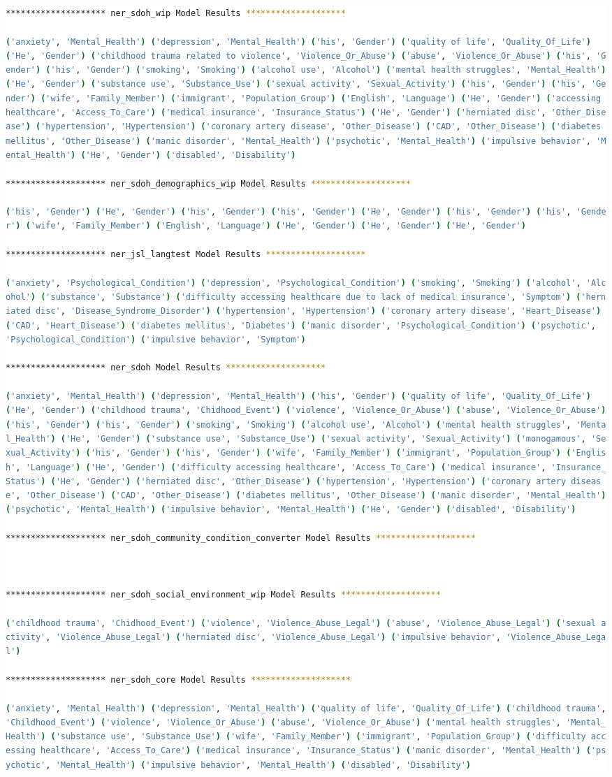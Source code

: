 ```bash
******************** ner_sdoh_wip Model Results ********************

('anxiety', 'Mental_Health') ('depression', 'Mental_Health') ('his', 'Gender') ('quality of life', 'Quality_Of_Life') ('He', 'Gender') ('childhood trauma related to violence', 'Violence_Or_Abuse') ('abuse', 'Violence_Or_Abuse') ('his', 'Gender') ('his', 'Gender') ('smoking', 'Smoking') ('alcohol use', 'Alcohol') ('mental health struggles', 'Mental_Health') ('He', 'Gender') ('substance use', 'Substance_Use') ('sexual activity', 'Sexual_Activity') ('his', 'Gender') ('his', 'Gender') ('wife', 'Family_Member') ('immigrant', 'Population_Group') ('English', 'Language') ('He', 'Gender') ('accessing healthcare', 'Access_To_Care') ('medical insurance', 'Insurance_Status') ('He', 'Gender') ('herniated disc', 'Other_Disease') ('hypertension', 'Hypertension') ('coronary artery disease', 'Other_Disease') ('CAD', 'Other_Disease') ('diabetes mellitus', 'Other_Disease') ('manic disorder', 'Mental_Health') ('psychotic', 'Mental_Health') ('impulsive behavior', 'Mental_Health') ('He', 'Gender') ('disabled', 'Disability')

******************** ner_sdoh_demographics_wip Model Results ********************

('his', 'Gender') ('He', 'Gender') ('his', 'Gender') ('his', 'Gender') ('He', 'Gender') ('his', 'Gender') ('his', 'Gender') ('wife', 'Family_Member') ('English', 'Language') ('He', 'Gender') ('He', 'Gender') ('He', 'Gender')

******************** ner_jsl_langtest Model Results ********************

('anxiety', 'Psychological_Condition') ('depression', 'Psychological_Condition') ('smoking', 'Smoking') ('alcohol', 'Alcohol') ('substance', 'Substance') ('difficulty accessing healthcare due to lack of medical insurance', 'Symptom') ('herniated disc', 'Disease_Syndrome_Disorder') ('hypertension', 'Hypertension') ('coronary artery disease', 'Heart_Disease') ('CAD', 'Heart_Disease') ('diabetes mellitus', 'Diabetes') ('manic disorder', 'Psychological_Condition') ('psychotic', 'Psychological_Condition') ('impulsive behavior', 'Symptom')

******************** ner_sdoh Model Results ********************

('anxiety', 'Mental_Health') ('depression', 'Mental_Health') ('his', 'Gender') ('quality of life', 'Quality_Of_Life') ('He', 'Gender') ('childhood trauma', 'Chidhood_Event') ('violence', 'Violence_Or_Abuse') ('abuse', 'Violence_Or_Abuse') ('his', 'Gender') ('his', 'Gender') ('smoking', 'Smoking') ('alcohol use', 'Alcohol') ('mental health struggles', 'Mental_Health') ('He', 'Gender') ('substance use', 'Substance_Use') ('sexual activity', 'Sexual_Activity') ('monogamous', 'Sexual_Activity') ('his', 'Gender') ('his', 'Gender') ('wife', 'Family_Member') ('immigrant', 'Population_Group') ('English', 'Language') ('He', 'Gender') ('difficulty accessing healthcare', 'Access_To_Care') ('medical insurance', 'Insurance_Status') ('He', 'Gender') ('herniated disc', 'Other_Disease') ('hypertension', 'Hypertension') ('coronary artery disease', 'Other_Disease') ('CAD', 'Other_Disease') ('diabetes mellitus', 'Other_Disease') ('manic disorder', 'Mental_Health') ('psychotic', 'Mental_Health') ('impulsive behavior', 'Mental_Health') ('He', 'Gender') ('disabled', 'Disability')

******************** ner_sdoh_community_condition_converter Model Results ********************



******************** ner_sdoh_social_environment_wip Model Results ********************

('childhood trauma', 'Chidhood_Event') ('violence', 'Violence_Abuse_Legal') ('abuse', 'Violence_Abuse_Legal') ('sexual activity', 'Violence_Abuse_Legal') ('herniated disc', 'Violence_Abuse_Legal') ('impulsive behavior', 'Violence_Abuse_Legal')

******************** ner_sdoh_core Model Results ********************

('anxiety', 'Mental_Health') ('depression', 'Mental_Health') ('quality of life', 'Quality_Of_Life') ('childhood trauma', 'Childhood_Event') ('violence', 'Violence_Or_Abuse') ('abuse', 'Violence_Or_Abuse') ('mental health struggles', 'Mental_Health') ('substance use', 'Substance_Use') ('wife', 'Family_Member') ('immigrant', 'Population_Group') ('difficulty accessing healthcare', 'Access_To_Care') ('medical insurance', 'Insurance_Status') ('manic disorder', 'Mental_Health') ('psychotic', 'Mental_Health') ('impulsive behavior', 'Mental_Health') ('disabled', 'Disability')


```
